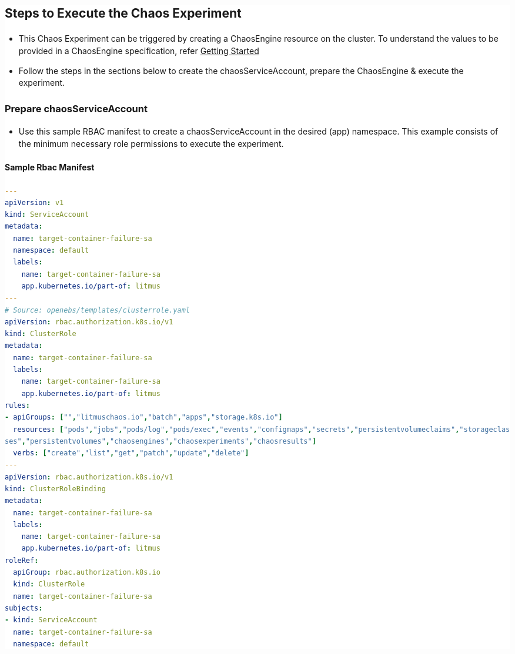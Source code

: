 ## Steps to Execute the Chaos Experiment

- This Chaos Experiment can be triggered by creating a ChaosEngine resource on the cluster. To understand the values to be provided in a ChaosEngine specification, refer [Getting Started](getstarted.md/#prepare-chaosengine)

- Follow the steps in the sections below to create the chaosServiceAccount, prepare the ChaosEngine & execute the experiment.

### Prepare chaosServiceAccount

- Use this sample RBAC manifest to create a chaosServiceAccount in the desired (app) namespace. This example consists of the minimum necessary role permissions to execute the experiment.

#### Sample Rbac Manifest

[embedmd]:# (https://raw.githubusercontent.com/litmuschaos/chaos-charts/v1.10.x/charts/openebs/openebs-target-container-failure/rbac.yaml yaml)
```yaml
---
apiVersion: v1
kind: ServiceAccount
metadata:
  name: target-container-failure-sa
  namespace: default
  labels:
    name: target-container-failure-sa
    app.kubernetes.io/part-of: litmus
---
# Source: openebs/templates/clusterrole.yaml
apiVersion: rbac.authorization.k8s.io/v1
kind: ClusterRole
metadata:
  name: target-container-failure-sa
  labels:
    name: target-container-failure-sa
    app.kubernetes.io/part-of: litmus
rules:
- apiGroups: ["","litmuschaos.io","batch","apps","storage.k8s.io"]
  resources: ["pods","jobs","pods/log","pods/exec","events","configmaps","secrets","persistentvolumeclaims","storageclasses","persistentvolumes","chaosengines","chaosexperiments","chaosresults"]
  verbs: ["create","list","get","patch","update","delete"]
---
apiVersion: rbac.authorization.k8s.io/v1
kind: ClusterRoleBinding
metadata:
  name: target-container-failure-sa
  labels:
    name: target-container-failure-sa
    app.kubernetes.io/part-of: litmus
roleRef:
  apiGroup: rbac.authorization.k8s.io
  kind: ClusterRole
  name: target-container-failure-sa
subjects:
- kind: ServiceAccount
  name: target-container-failure-sa
  namespace: default
```
